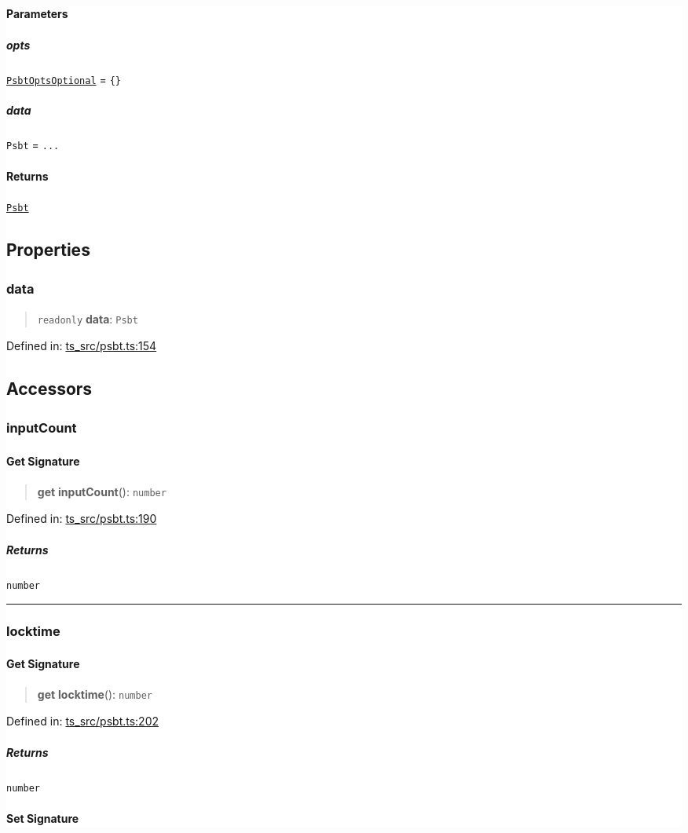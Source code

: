 #### Parameters

##### opts

[`PsbtOptsOptional`](../interfaces/PsbtOptsOptional.md) = `{}`

##### data

`Psbt` = `...`

#### Returns

[`Psbt`](Psbt.md)

## Properties

### data

> `readonly` **data**: `Psbt`

Defined in: [ts\_src/psbt.ts:154](https://github.com/sCrypt-Inc/bitcoinjs-lib/blob/e3b2d1c4c35cd925f8b17063dc9eb0300cab46a2/ts_src/psbt.ts#L154)

## Accessors

### inputCount

#### Get Signature

> **get** **inputCount**(): `number`

Defined in: [ts\_src/psbt.ts:190](https://github.com/sCrypt-Inc/bitcoinjs-lib/blob/e3b2d1c4c35cd925f8b17063dc9eb0300cab46a2/ts_src/psbt.ts#L190)

##### Returns

`number`

***

### locktime

#### Get Signature

> **get** **locktime**(): `number`

Defined in: [ts\_src/psbt.ts:202](https://github.com/sCrypt-Inc/bitcoinjs-lib/blob/e3b2d1c4c35cd925f8b17063dc9eb0300cab46a2/ts_src/psbt.ts#L202)

##### Returns

`number`

#### Set Signature
